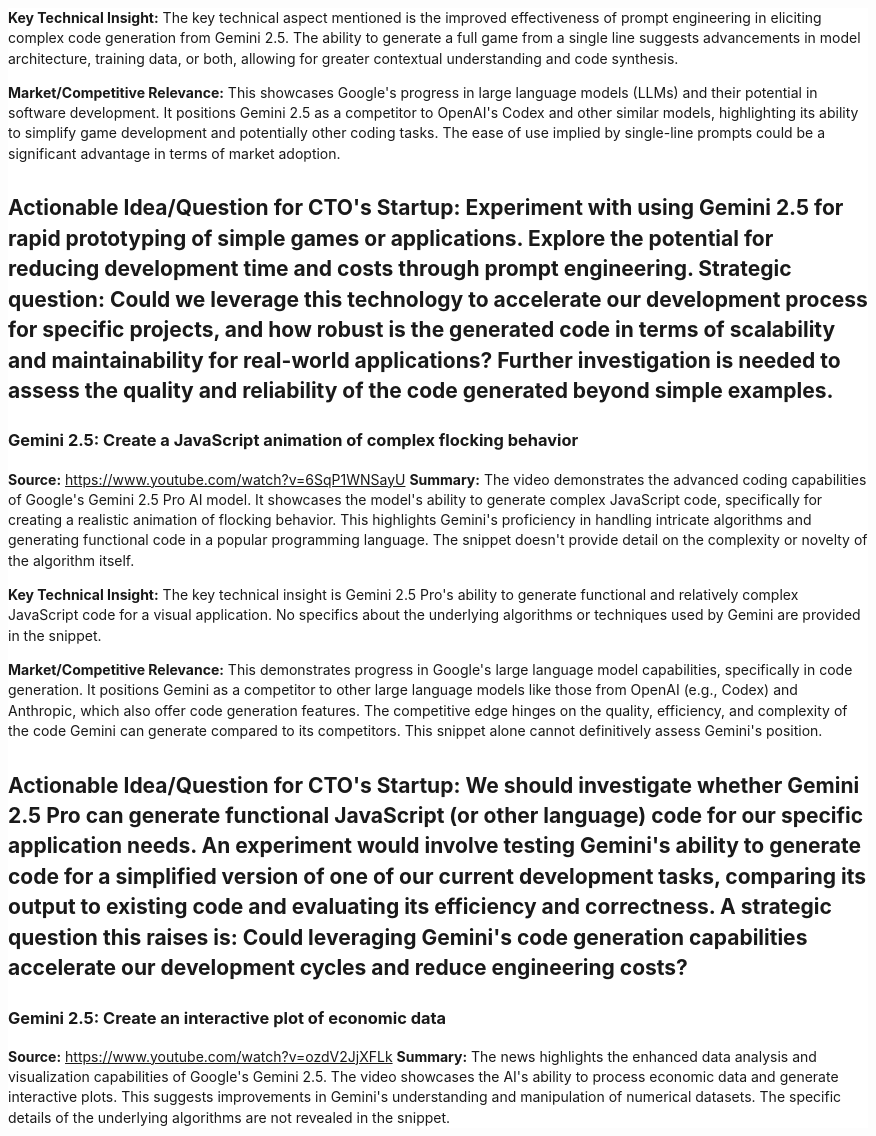 **Key Technical Insight:** The key technical aspect mentioned is the improved effectiveness of prompt engineering in eliciting complex code generation from Gemini 2.5.  The ability to generate a full game from a single line suggests advancements in model architecture, training data, or both, allowing for greater contextual understanding and code synthesis.

**Market/Competitive Relevance:**  This showcases Google's progress in large language models (LLMs) and their potential in software development.  It positions Gemini 2.5 as a competitor to OpenAI's Codex and other similar models, highlighting its ability to simplify game development and potentially other coding tasks.  The ease of use implied by single-line prompts could be a significant advantage in terms of market adoption.

**Actionable Idea/Question for CTO's Startup:** Experiment with using Gemini 2.5 for rapid prototyping of simple games or applications.  Explore the potential for reducing development time and costs through prompt engineering.  Strategic question:  Could we leverage this technology to accelerate our development process for specific projects, and how robust is the generated code in terms of scalability and maintainability for real-world applications?  Further investigation is needed to assess the quality and reliability of the code generated beyond simple examples.
---


### Gemini 2.5: Create a JavaScript animation of complex flocking behavior
**Source:** https://www.youtube.com/watch?v=6SqP1WNSayU
**Summary:** The video demonstrates the advanced coding capabilities of Google's Gemini 2.5 Pro AI model.  It showcases the model's ability to generate complex JavaScript code, specifically for creating a realistic animation of flocking behavior.  This highlights Gemini's proficiency in handling intricate algorithms and generating functional code in a popular programming language. The snippet doesn't provide detail on the complexity or novelty of the algorithm itself.

**Key Technical Insight:** The key technical insight is Gemini 2.5 Pro's ability to generate functional and relatively complex JavaScript code for a visual application.  No specifics about the underlying algorithms or techniques used by Gemini are provided in the snippet.

**Market/Competitive Relevance:**  This demonstrates progress in Google's large language model capabilities, specifically in code generation.  It positions Gemini as a competitor to other large language models like those from OpenAI (e.g., Codex) and Anthropic, which also offer code generation features. The competitive edge hinges on the quality, efficiency, and complexity of the code Gemini can generate compared to its competitors.  This snippet alone cannot definitively assess Gemini's position.

**Actionable Idea/Question for CTO's Startup:**  We should investigate whether Gemini 2.5 Pro can generate functional JavaScript (or other language) code for our specific application needs.  An experiment would involve testing Gemini's ability to generate code for a simplified version of one of our current development tasks, comparing its output to existing code and evaluating its efficiency and correctness.  A strategic question this raises is:  Could leveraging Gemini's code generation capabilities accelerate our development cycles and reduce engineering costs?
---


### Gemini 2.5: Create an interactive plot of economic data
**Source:** https://www.youtube.com/watch?v=ozdV2JjXFLk
**Summary:** The news highlights the enhanced data analysis and visualization capabilities of Google's Gemini 2.5.  The video showcases the AI's ability to process economic data and generate interactive plots.  This suggests improvements in Gemini's understanding and manipulation of numerical datasets.  The specific details of the underlying algorithms are not revealed in the snippet.
